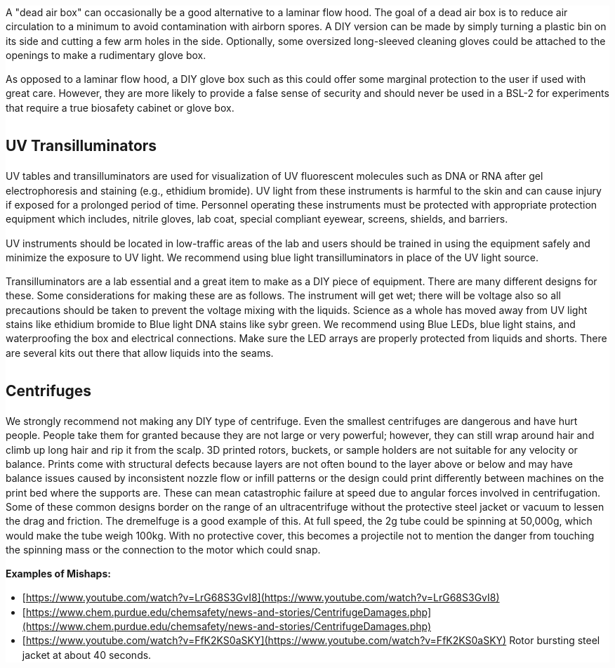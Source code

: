 A &quot;dead air box&quot; can occasionally be a good alternative to a laminar flow hood. The goal of a dead air box is to reduce air circulation to a minimum to avoid contamination with airborn spores. A DIY version can be made by simply turning a plastic bin on its side and cutting a few arm holes in the side. Optionally, some oversized long-sleeved cleaning gloves could be attached to the openings to make a rudimentary glove box.

As opposed to a laminar flow hood, a DIY glove box such as this could offer some marginal protection to the user if used with great care. However, they are more likely to provide a false sense of security and should never be used in a BSL-2 for experiments that require a true biosafety cabinet or glove box.

## UV Transilluminators

UV tables and transilluminators are used for visualization of UV fluorescent molecules such as DNA or RNA after gel electrophoresis and staining (e.g., ethidium bromide). UV light from these instruments is harmful to the skin and can cause injury if exposed for a prolonged period of time. Personnel operating these instruments must be protected with appropriate protection equipment which includes, nitrile gloves, lab coat, special compliant eyewear, screens, shields, and barriers.

UV instruments should be located in low-traffic areas of the lab and users should be trained in using the equipment safely and minimize the exposure to UV light. We recommend using blue light transilluminators in place of the UV light source.

Transilluminators are a lab essential and a great item to make as a DIY piece of equipment. There are many different designs for these. Some considerations for making these are as follows. The instrument will get wet; there will be voltage also so all precautions should be taken to prevent the voltage mixing with the liquids. Science as a whole has moved away from UV light stains like ethidium bromide to Blue light DNA stains like sybr green. We recommend using Blue LEDs, blue light stains, and waterproofing the box and electrical connections. Make sure the LED arrays are properly protected from liquids and shorts. There are several kits out there that allow liquids into the seams.

## Centrifuges

We strongly recommend not making any DIY type of centrifuge. Even the smallest centrifuges are dangerous and have hurt people. People take them for granted because they are not large or very powerful; however, they can still wrap around hair and climb up long hair and rip it from the scalp. 3D printed rotors, buckets, or sample holders are not suitable for any velocity or balance. Prints come with structural defects because layers are not often bound to the layer above or below and may have balance issues caused by inconsistent nozzle flow or infill patterns or the design could print differently between machines on the print bed where the supports are. These can mean catastrophic failure at speed due to angular forces involved in centrifugation. Some of these common designs border on the range of an ultracentrifuge without the protective steel jacket or vacuum to lessen the drag and friction. The dremelfuge is a good example of this. At full speed, the 2g tube could be spinning at 50,000g, which would make the tube weigh 100kg. With no protective cover, this becomes a projectile not to mention the danger from touching the spinning mass or the connection to the motor which could snap.

**Examples of Mishaps:**

- [https://www.youtube.com/watch?v=LrG68S3GvI8](https://www.youtube.com/watch?v=LrG68S3GvI8)
- [https://www.chem.purdue.edu/chemsafety/news-and-stories/CentrifugeDamages.php](https://www.chem.purdue.edu/chemsafety/news-and-stories/CentrifugeDamages.php)
- [https://www.youtube.com/watch?v=FfK2KS0aSKY](https://www.youtube.com/watch?v=FfK2KS0aSKY) Rotor bursting steel jacket at about 40 seconds.
